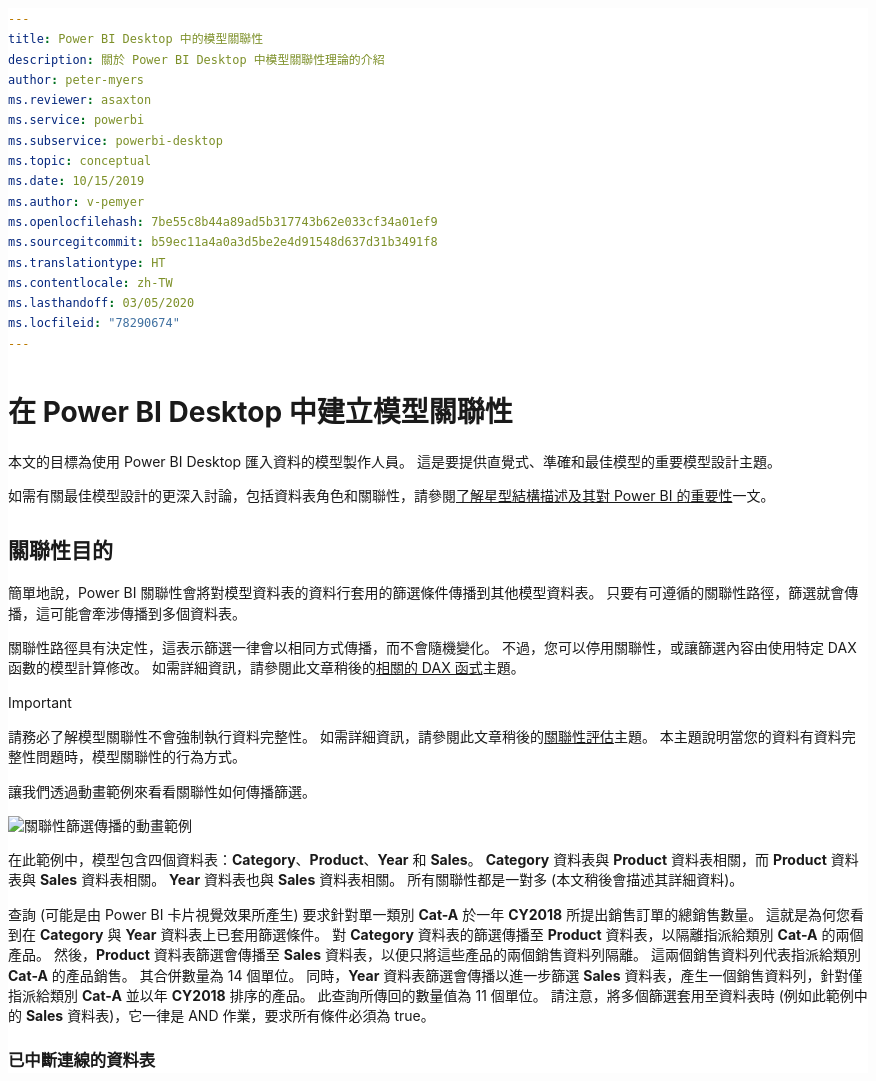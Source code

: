 ```yaml
---
title: Power BI Desktop 中的模型關聯性
description: 關於 Power BI Desktop 中模型關聯性理論的介紹
author: peter-myers
ms.reviewer: asaxton
ms.service: powerbi
ms.subservice: powerbi-desktop
ms.topic: conceptual
ms.date: 10/15/2019
ms.author: v-pemyer
ms.openlocfilehash: 7be55c8b44a89ad5b317743b62e033cf34a01ef9
ms.sourcegitcommit: b59ec11a4a0a3d5be2e4d91548d637d31b3491f8
ms.translationtype: HT
ms.contentlocale: zh-TW
ms.lasthandoff: 03/05/2020
ms.locfileid: "78290674"
---
```

# <a name="create-model-relationships-in-power-bi-desktop"></a>在 Power BI Desktop 中建立模型關聯性

本文的目標為使用 Power BI Desktop 匯入資料的模型製作人員。 這是要提供直覺式、準確和最佳模型的重要模型設計主題。

如需有關最佳模型設計的更深入討論，包括資料表角色和關聯性，請參閱[了解星型結構描述及其對 Power BI 的重要性](guidance/star-schema.md)一文。

## <a name="relationship-purpose"></a>關聯性目的

簡單地說，Power BI 關聯性會將對模型資料表的資料行套用的篩選條件傳播到其他模型資料表。 只要有可遵循的關聯性路徑，篩選就會傳播，這可能會牽涉傳播到多個資料表。

關聯性路徑具有決定性，這表示篩選一律會以相同方式傳播，而不會隨機變化。 不過，您可以停用關聯性，或讓篩選內容由使用特定 DAX 函數的模型計算修改。 如需詳細資訊，請參閱此文章稍後的[相關的 DAX 函式](#relevant-dax-functions)主題。

> [!IMPORTANT]
> 請務必了解模型關聯性不會強制執行資料完整性。 如需詳細資訊，請參閱此文章稍後的[關聯性評估](#relationship-evaluation)主題。 本主題說明當您的資料有資料完整性問題時，模型關聯性的行為方式。

讓我們透過動畫範例來看看關聯性如何傳播篩選。

![關聯性篩選傳播的動畫範例](media/desktop-relationships-understand/animation-filter-propagation.gif)

在此範例中，模型包含四個資料表：**Category**、**Product**、**Year** 和 **Sales**。 **Category** 資料表與 **Product** 資料表相關，而 **Product** 資料表與 **Sales** 資料表相關。 **Year** 資料表也與 **Sales** 資料表相關。 所有關聯性都是一對多 (本文稍後會描述其詳細資料)。

查詢 (可能是由 Power BI 卡片視覺效果所產生) 要求針對單一類別 **Cat-A** 於一年 **CY2018** 所提出銷售訂單的總銷售數量。 這就是為何您看到在 **Category** 與 **Year** 資料表上已套用篩選條件。 對 **Category** 資料表的篩選傳播至 **Product** 資料表，以隔離指派給類別 **Cat-A** 的兩個產品。 然後，**Product** 資料表篩選會傳播至 **Sales** 資料表，以便只將這些產品的兩個銷售資料列隔離。 這兩個銷售資料列代表指派給類別 **Cat-A** 的產品銷售。 其合併數量為 14 個單位。 同時，**Year** 資料表篩選會傳播以進一步篩選 **Sales** 資料表，產生一個銷售資料列，針對僅指派給類別 **Cat-A** 並以年 **CY2018** 排序的產品。 此查詢所傳回的數量值為 11 個單位。 請注意，將多個篩選套用至資料表時 (例如此範例中的 **Sales** 資料表)，它一律是 AND 作業，要求所有條件必須為 true。

### <a name="disconnected-tables"></a>已中斷連線的資料表
